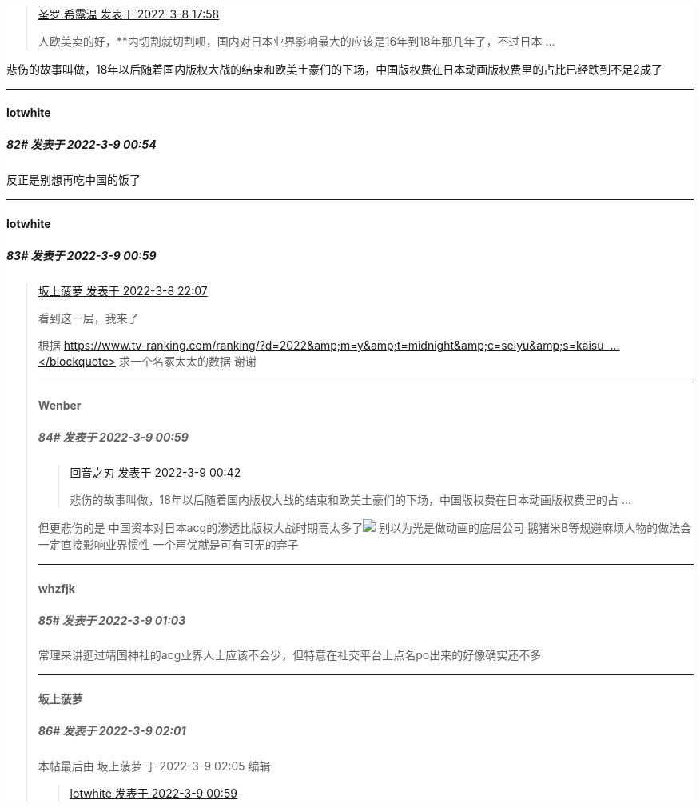 <blockquote><a href="httphttps://bbs.saraba1st.com/2b/forum.php?mod=redirect&amp;goto=findpost&amp;pid=54966341&amp;ptid=2056684" target="_blank">圣罗.希露温 发表于 2022-3-8 17:58</a>

人欧美卖的好，**内切割就切割呗，国内对日本业界影响最大的应该是16年到18年那几年了，不过日本 ...</blockquote>
悲伤的故事叫做，18年以后随着国内版权大战的结束和欧美土豪们的下场，中国版权费在日本动画版权费里的占比已经跌到不足2成了



*****

####  lotwhite  
##### 82#       发表于 2022-3-9 00:54

反正是别想再吃中国的饭了

*****

####  lotwhite  
##### 83#       发表于 2022-3-9 00:59

<blockquote><a href="httphttps://bbs.saraba1st.com/2b/forum.php?mod=redirect&amp;goto=findpost&amp;pid=54969196&amp;ptid=2056684" target="_blank">坂上菠萝 发表于 2022-3-8 22:07</a>

看到这一层，我来了

根据 https://www.tv-ranking.com/ranking/?d=2022&amp;m=y&amp;t=midnight&amp;c=seiyu&amp;s=kaisu  ...</blockquote>
求一个名冢太太的数据 谢谢

*****

####  Wenber  
##### 84#       发表于 2022-3-9 00:59

<blockquote><a href="httphttps://bbs.saraba1st.com/2b/forum.php?mod=redirect&amp;goto=findpost&amp;pid=54970854&amp;ptid=2056684" target="_blank">回音之刃 发表于 2022-3-9 00:42</a>

悲伤的故事叫做，18年以后随着国内版权大战的结束和欧美土豪们的下场，中国版权费在日本动画版权费里的占 ...</blockquote>
但更悲伤的是 中国资本对日本acg的渗透比版权大战时期高太多了<img src="https://static.saraba1st.com/image/smiley/face2017/068.png" referrerpolicy="no-referrer"> 别以为光是做动画的底层公司 鹅猪米B等规避麻烦人物的做法会一定直接影响业界惯性 一个声优就是可有可无的弃子 

*****

####  whzfjk  
##### 85#       发表于 2022-3-9 01:03

常理来讲逛过靖国神社的acg业界人士应该不会少，但特意在社交平台上点名po出来的好像确实还不多



*****

####  坂上菠萝  
##### 86#       发表于 2022-3-9 02:01

 本帖最后由 坂上菠萝 于 2022-3-9 02:05 编辑 
<blockquote><a href="httphttps://bbs.saraba1st.com/2b/forum.php?mod=redirect&amp;goto=findpost&amp;pid=54970984&amp;ptid=2056684" target="_blank">lotwhite 发表于 2022-3-9 00:59</a>
